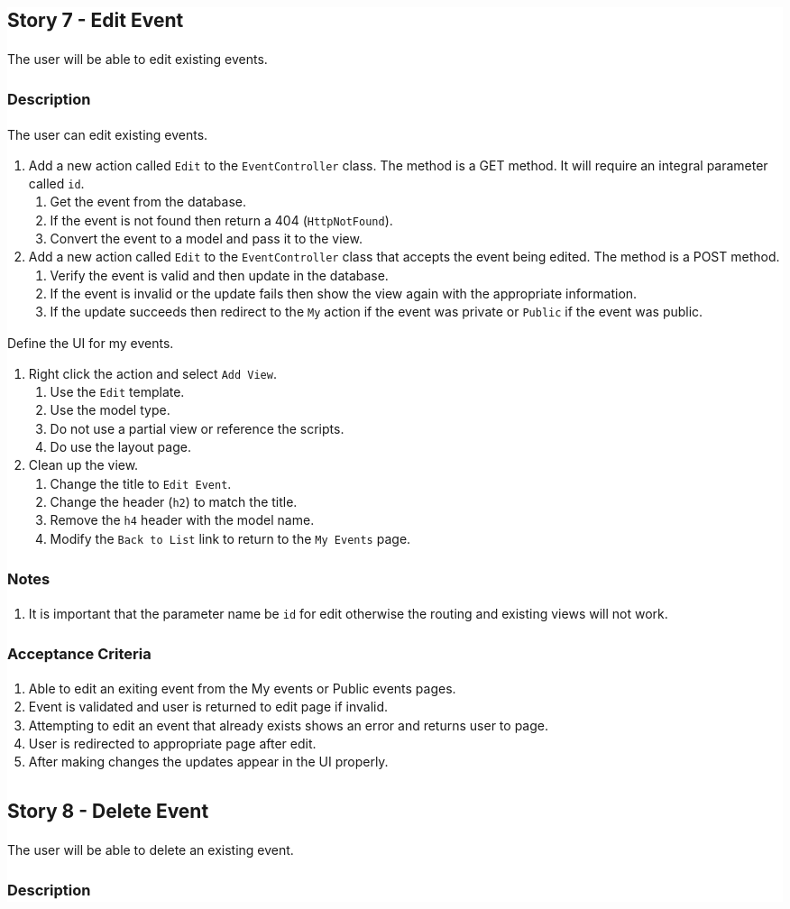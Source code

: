 ## Story 7 - Edit Event

The user will be able to edit existing events.

### Description

The user can edit existing events.

1. Add a new action called `Edit` to the `EventController` class. The method is a GET method. It will require an integral parameter called `id`.
   1. Get the event from the database.
   1. If the event is not found then return a 404 (`HttpNotFound`).
   1. Convert the event to a model and pass it to the view.
1. Add a new action called `Edit` to the `EventController` class that accepts the event being edited. The method is a POST method. 
   1. Verify the event is valid and then update in the database.
   1. If the event is invalid or the update fails then show the view again with the appropriate information.
   1. If the update succeeds then redirect to the `My` action if the event was private or `Public` if the event was public.

Define the UI for my events.

1. Right click the action and select `Add View`.
   1. Use the `Edit` template.
   1. Use the model type.
   1. Do not use a partial view or reference the scripts.
   1. Do use the layout page.
1. Clean up the view.
   1. Change the title to `Edit Event`. 
   1. Change the header (`h2`) to match the title.
   1. Remove the `h4` header with the model name.
   1. Modify the `Back to List` link to return to the `My Events` page.

### Notes

1. It is important that the parameter name be `id` for edit otherwise the routing and existing views will not work.

### Acceptance Criteria

1. Able to edit an exiting event from the My events or Public events pages.
1. Event is validated and user is returned to edit page if invalid.
1. Attempting to edit an event that already exists shows an error and returns user to page.
1. User is redirected to appropriate page after edit.
1. After making changes the updates appear in the UI properly.

## Story 8 - Delete Event

The user will be able to delete an existing event.

### Description
